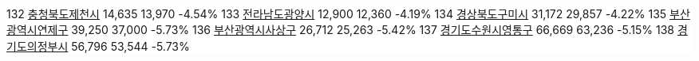   <tr class="item">
    <td>132</td>
    <td><a href="/apt/충청북도제천시">충청북도제천시</a></td>
    <td>14,635</td>
    <td>13,970</td>
    <td>-4.54%</td>
  </tr>

  <tr class="item">
    <td>133</td>
    <td><a href="/apt/전라남도광양시">전라남도광양시</a></td>
    <td>12,900</td>
    <td>12,360</td>
    <td>-4.19%</td>
  </tr>

  <tr class="item">
    <td>134</td>
    <td><a href="/apt/경상북도구미시">경상북도구미시</a></td>
    <td>31,172</td>
    <td>29,857</td>
    <td>-4.22%</td>
  </tr>

  <tr class="item">
    <td>135</td>
    <td><a href="/apt/부산광역시연제구">부산광역시연제구</a></td>
    <td>39,250</td>
    <td>37,000</td>
    <td>-5.73%</td>
  </tr>

  <tr class="item">
    <td>136</td>
    <td><a href="/apt/부산광역시사상구">부산광역시사상구</a></td>
    <td>26,712</td>
    <td>25,263</td>
    <td>-5.42%</td>
  </tr>

  <tr class="item">
    <td>137</td>
    <td><a href="/apt/경기도수원시영통구">경기도수원시영통구</a></td>
    <td>66,669</td>
    <td>63,236</td>
    <td>-5.15%</td>
  </tr>

  <tr class="item">
    <td>138</td>
    <td><a href="/apt/경기도의정부시">경기도의정부시</a></td>
    <td>56,796</td>
    <td>53,544</td>
    <td>-5.73%</td>
  </tr>
